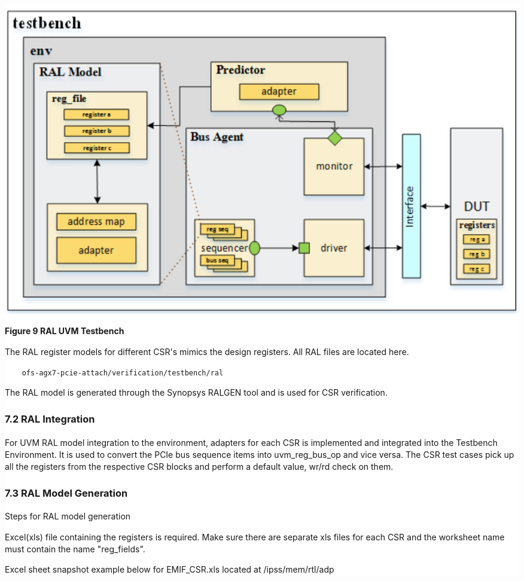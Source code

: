 ![](images/ofs-uvm_ral_structure.png)

**Figure 9 RAL UVM Testbench**

The RAL register models for different CSR's mimics the design registers. All RAL files are located here.

        ofs-agx7-pcie-attach/verification/testbench/ral

The RAL model is generated through the Synopsys RALGEN tool and is used for CSR verification.

### **7.2 RAL Integration**

For UVM RAL model integration to the environment, adapters for each CSR is implemented and integrated into the Testbench Environment. It is used to convert the PCIe bus sequence items into uvm_reg_bus_op and vice versa. The CSR test cases pick up all the registers from the respective CSR blocks and perform a default value, wr/rd check on them. 

### **7.3 RAL Model Generation**

                   
Steps for RAL model generation

Excel(xls) file containing the registers is required. Make sure there are separate xls files for each CSR and the worksheet name must contain the name "reg_fields".  

Excel sheet snapshot example below for EMIF_CSR.xls located at /ipss/mem/rtl/adp
